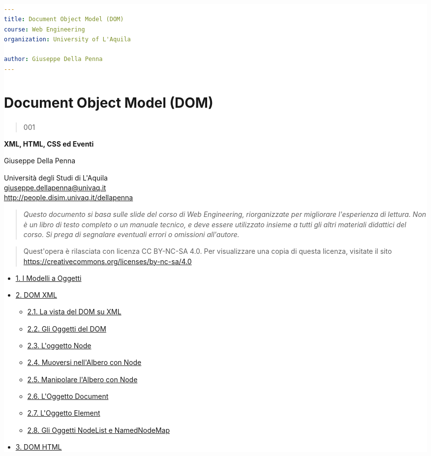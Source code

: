 ```yaml
---
title: Document Object Model (DOM)   
course: Web Engineering
organization: University of L'Aquila

author: Giuseppe Della Penna
---
```





#  Document Object Model (DOM)   




> 001




**XML, HTML, CSS ed Eventi**

Giuseppe Della Penna

Università degli Studi di L'Aquila   
giuseppe.dellapenna@univaq.it   
http://people.disim.univaq.it/dellapenna


> *Questo documento si basa sulle slide del corso di Web Engineering, riorganizzate per migliorare l'esperienza di lettura. Non è un libro di testo completo o un manuale tecnico, e deve essere utilizzato insieme a tutti gli altri materiali didattici del corso. Si prega di segnalare eventuali errori o omissioni all'autore.*

> Quest'opera è rilasciata con licenza CC BY-NC-SA 4.0. Per visualizzare una copia di questa licenza, visitate il sito https://creativecommons.org/licenses/by-nc-sa/4.0



 - [1. I Modelli a Oggetti](#1-i-modelli-a-oggetti)

 - [2. DOM XML](#2-dom-xml)

    - [2.1. La vista del DOM su XML](#21-la-vista-del-dom-su-xml)

    - [2.2. Gli Oggetti del DOM](#22-gli-oggetti-del-dom)

    - [2.3. L'oggetto Node](#23-l'oggetto-node)

    - [2.4. Muoversi nell'Albero con Node](#24-muoversi-nell'albero-con-node)

    - [2.5. Manipolare l'Albero con Node](#25-manipolare-l'albero-con-node)

    - [2.6. L'Oggetto Document](#26-l'oggetto-document)

    - [2.7. L'Oggetto Element](#27-l'oggetto-element)

    - [2.8. Gli Oggetti NodeList e NamedNodeMap](#28-gli-oggetti-nodelist-e-namednodemap)

 - [3. DOM HTML](#3-dom-html)
